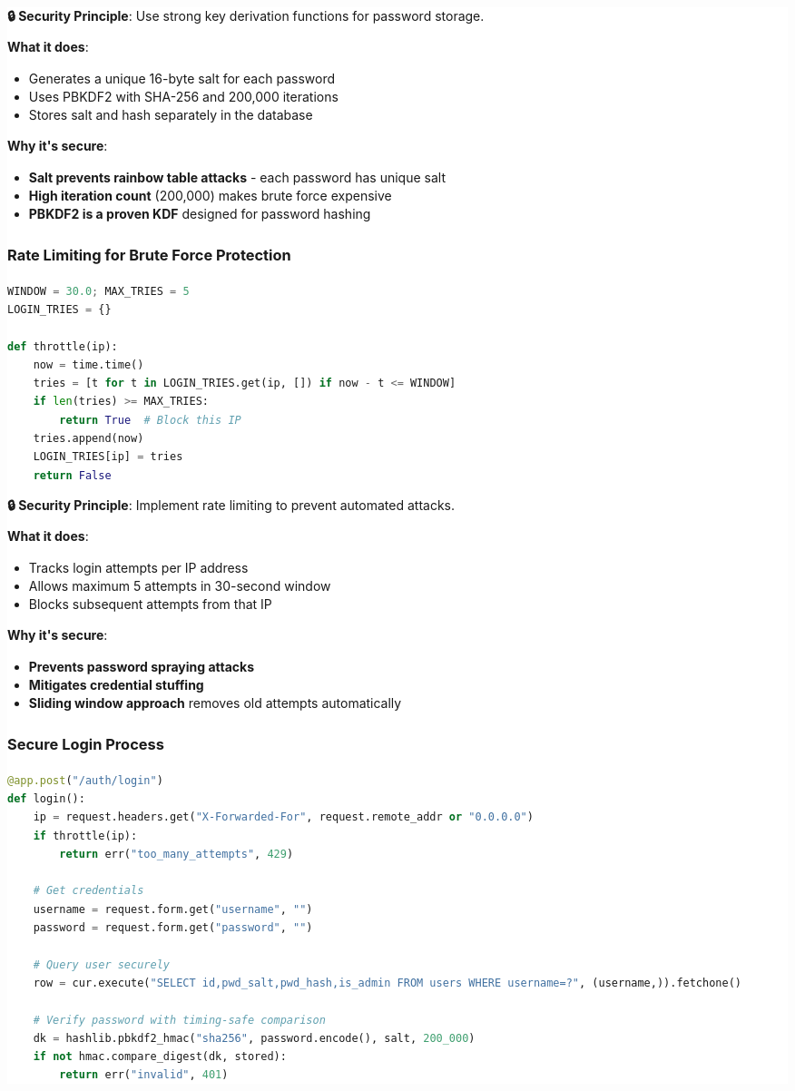 **🔒 Security Principle**: Use strong key derivation functions for password storage.

**What it does**:
- Generates a unique 16-byte salt for each password
- Uses PBKDF2 with SHA-256 and 200,000 iterations
- Stores salt and hash separately in the database

**Why it's secure**:
- **Salt prevents rainbow table attacks** - each password has unique salt
- **High iteration count** (200,000) makes brute force expensive
- **PBKDF2 is a proven KDF** designed for password hashing

### Rate Limiting for Brute Force Protection
```python
WINDOW = 30.0; MAX_TRIES = 5
LOGIN_TRIES = {}

def throttle(ip):
    now = time.time()
    tries = [t for t in LOGIN_TRIES.get(ip, []) if now - t <= WINDOW]
    if len(tries) >= MAX_TRIES:
        return True  # Block this IP
    tries.append(now)
    LOGIN_TRIES[ip] = tries
    return False
```

**🔒 Security Principle**: Implement rate limiting to prevent automated attacks.

**What it does**:
- Tracks login attempts per IP address
- Allows maximum 5 attempts in 30-second window
- Blocks subsequent attempts from that IP

**Why it's secure**:
- **Prevents password spraying attacks**
- **Mitigates credential stuffing**
- **Sliding window approach** removes old attempts automatically

### Secure Login Process
```python
@app.post("/auth/login")
def login():
    ip = request.headers.get("X-Forwarded-For", request.remote_addr or "0.0.0.0")
    if throttle(ip):
        return err("too_many_attempts", 429)
    
    # Get credentials
    username = request.form.get("username", "")
    password = request.form.get("password", "")
    
    # Query user securely
    row = cur.execute("SELECT id,pwd_salt,pwd_hash,is_admin FROM users WHERE username=?", (username,)).fetchone()
    
    # Verify password with timing-safe comparison
    dk = hashlib.pbkdf2_hmac("sha256", password.encode(), salt, 200_000)
    if not hmac.compare_digest(dk, stored):
        return err("invalid", 401)
```
